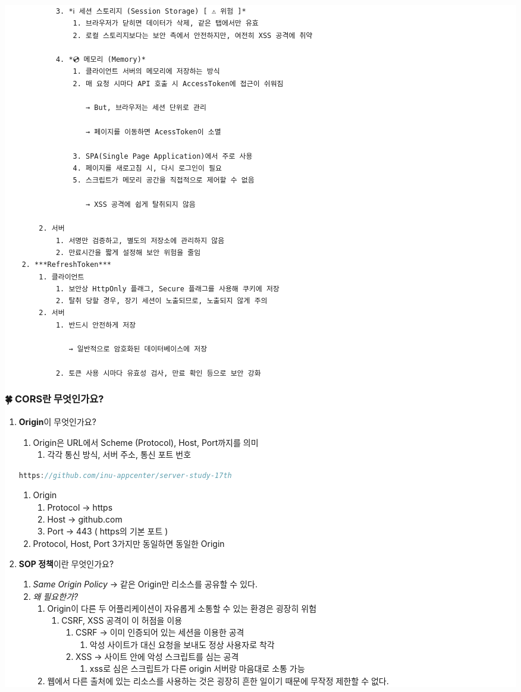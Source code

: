                3. *ℹ️ 세션 스토리지 (Session Storage) [ ⚠️ 위험 ]*
                    1. 브라우저가 닫히면 데이터가 삭제, 같은 탭에서만 유효
                    2. 로컬 스토리지보다는 보안 측에서 안전하지만, 여전히 XSS 공격에 취약

                4. *💿 메모리 (Memory)*
                    1. 클라이언트 서버의 메모리에 저장하는 방식
                    2. 매 요청 시마다 API 호출 시 AccessToken에 접근이 쉬워짐

                       → But, 브라우저는 세션 단위로 관리

                       → 페이지를 이동하면 AcessToken이 소멸

                    3. SPA(Single Page Application)에서 주로 사용
                    4. 페이지를 새로고침 시, 다시 로그인이 필요
                    5. 스크립트가 메모리 공간을 직접적으로 제어할 수 없음

                       → XSS 공격에 쉽게 탈취되지 않음

            2. 서버
                1. 서명만 검증하고, 별도의 저장소에 관리하지 않음
                2. 만료시간을 짧게 설정해 보안 위험을 줄임
        2. ***RefreshToken***
            1. 클라이언트
                1. 보안상 HttpOnly 플래그, Secure 플래그를 사용해 쿠키에 저장
                2. 탈취 당할 경우, 장기 세션이 노출되므로, 노출되지 않게 주의
            2. 서버
                1. 반드시 안전하게 저장

                   → 일반적으로 암호화된 데이터베이스에 저장

                2. 토큰 사용 시마다 유효성 검사, 만료 확인 등으로 보안 강화

### 🍀 CORS란 무엇인가요?

1. **Origin**이 무엇인가요?
    1. Origin은 URL에서 Scheme (Protocol), Host, Port까지를 의미
        1. 각각 통신 방식, 서버 주소, 통신 포트 번호

    ```jsx
    https://github.com/inu-appcenter/server-study-17th
    ```

    1. Origin
        1. Protocol → https
        2. Host → github.com
        3. Port → 443 ( https의 기본 포트 )
    2. Protocol, Host, Port 3가지만 동일하면 동일한 Origin

2. **SOP 정책**이란 무엇인가요?
    1. *Same Origin Policy* → 같은 Origin만 리소스를 공유할 수 있다.
    2. *왜 필요한가?*
        1. Origin이 다른 두 어플리케이션이 자유롭게 소통할 수 있는 환경은 굉장히 위험
            1. CSRF, XSS 공격이 이 허점을 이용
                1. CSRF → 이미 인증되어 있는 세션을 이용한 공격
                    1. 악성 사이트가 대신 요청을 보내도 정상 사용자로 착각
                2. XSS → 사이트 안에 악성 스크립트를 심는 공격
                    1. xss로 심은 스크립트가 다른 origin 서버랑 마음대로 소통 가능
        2. 웹에서 다른 출처에 있는 리소스를 사용하는 것은 굉장히 흔한 일이기 때문에 무작정 제한할 수 없다.
